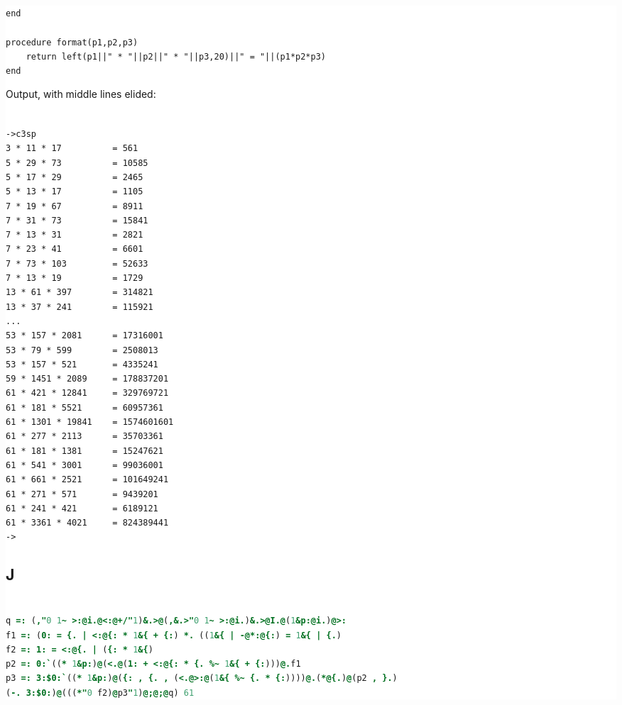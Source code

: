 ```unicon
end

procedure format(p1,p2,p3)
    return left(p1||" * "||p2||" * "||p3,20)||" = "||(p1*p2*p3)
end
```


Output, with middle lines elided:

```txt

->c3sp
3 * 11 * 17          = 561
5 * 29 * 73          = 10585
5 * 17 * 29          = 2465
5 * 13 * 17          = 1105
7 * 19 * 67          = 8911
7 * 31 * 73          = 15841
7 * 13 * 31          = 2821
7 * 23 * 41          = 6601
7 * 73 * 103         = 52633
7 * 13 * 19          = 1729
13 * 61 * 397        = 314821
13 * 37 * 241        = 115921
...
53 * 157 * 2081      = 17316001
53 * 79 * 599        = 2508013
53 * 157 * 521       = 4335241
59 * 1451 * 2089     = 178837201
61 * 421 * 12841     = 329769721
61 * 181 * 5521      = 60957361
61 * 1301 * 19841    = 1574601601
61 * 277 * 2113      = 35703361
61 * 181 * 1381      = 15247621
61 * 541 * 3001      = 99036001
61 * 661 * 2521      = 101649241
61 * 271 * 571       = 9439201
61 * 241 * 421       = 6189121
61 * 3361 * 4021     = 824389441
->

```



## J


```J

q =: (,"0 1~ >:@i.@<:@+/"1)&.>@(,&.>"0 1~ >:@i.)&.>@I.@(1&p:@i.)@>:
f1 =: (0: = {. | <:@{: * 1&{ + {:) *. ((1&{ | -@*:@{:) = 1&{ | {.)
f2 =: 1: = <:@{. | ({: * 1&{)
p2 =: 0:`((* 1&p:)@(<.@(1: + <:@{: * {. %~ 1&{ + {:)))@.f1
p3 =: 3:$0:`((* 1&p:)@({: , {. , (<.@>:@(1&{ %~ {. * {:))))@.(*@{.)@(p2 , }.)
(-. 3:$0:)@(((*"0 f2)@p3"1)@;@;@q) 61

```
